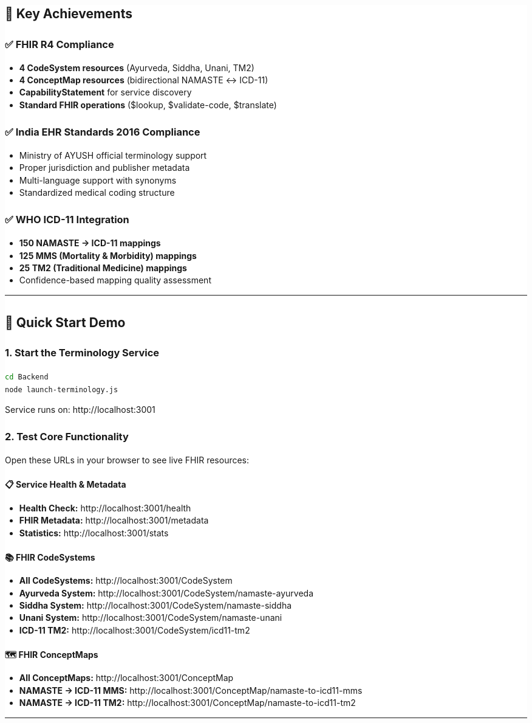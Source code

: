 ## 🌟 Key Achievements

### ✅ FHIR R4 Compliance
- **4 CodeSystem resources** (Ayurveda, Siddha, Unani, TM2)
- **4 ConceptMap resources** (bidirectional NAMASTE ↔ ICD-11)
- **CapabilityStatement** for service discovery
- **Standard FHIR operations** ($lookup, $validate-code, $translate)

### ✅ India EHR Standards 2016 Compliance
- Ministry of AYUSH official terminology support
- Proper jurisdiction and publisher metadata
- Multi-language support with synonyms
- Standardized medical coding structure

### ✅ WHO ICD-11 Integration
- **150 NAMASTE → ICD-11 mappings**
- **125 MMS (Mortality & Morbidity) mappings**
- **25 TM2 (Traditional Medicine) mappings**
- Confidence-based mapping quality assessment

---

## 🚀 Quick Start Demo

### 1. Start the Terminology Service
```bash
cd Backend
node launch-terminology.js
```
Service runs on: http://localhost:3001

### 2. Test Core Functionality
Open these URLs in your browser to see live FHIR resources:

#### 📋 Service Health & Metadata
- **Health Check:** http://localhost:3001/health
- **FHIR Metadata:** http://localhost:3001/metadata
- **Statistics:** http://localhost:3001/stats

#### 📚 FHIR CodeSystems
- **All CodeSystems:** http://localhost:3001/CodeSystem
- **Ayurveda System:** http://localhost:3001/CodeSystem/namaste-ayurveda
- **Siddha System:** http://localhost:3001/CodeSystem/namaste-siddha
- **Unani System:** http://localhost:3001/CodeSystem/namaste-unani
- **ICD-11 TM2:** http://localhost:3001/CodeSystem/icd11-tm2

#### 🗺️ FHIR ConceptMaps
- **All ConceptMaps:** http://localhost:3001/ConceptMap
- **NAMASTE → ICD-11 MMS:** http://localhost:3001/ConceptMap/namaste-to-icd11-mms
- **NAMASTE → ICD-11 TM2:** http://localhost:3001/ConceptMap/namaste-to-icd11-tm2

---